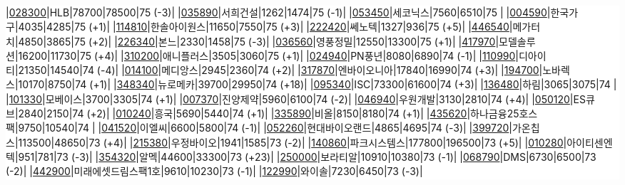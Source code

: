|[028300](https://finance.daum.net/quotes/A028300)|HLB|78700|78500|75 (-3)|
|[035890](https://finance.daum.net/quotes/A035890)|서희건설|1262|1474|75 (-1)|
|[053450](https://finance.daum.net/quotes/A053450)|세코닉스|7560|6510|75 |
|[004590](https://finance.daum.net/quotes/A004590)|한국가구|4035|4285|75 (+1)|
|[114810](https://finance.daum.net/quotes/A114810)|한솔아이원스|11650|7550|75 (+3)|
|[222420](https://finance.daum.net/quotes/A222420)|쎄노텍|1327|936|75 (+5)|
|[446540](https://finance.daum.net/quotes/A446540)|메가터치|4850|3865|75 (+2)|
|[226340](https://finance.daum.net/quotes/A226340)|본느|2330|1458|75 (-3)|
|[036560](https://finance.daum.net/quotes/A036560)|영풍정밀|12550|13300|75 (+1)|
|[417970](https://finance.daum.net/quotes/A417970)|모델솔루션|16200|11730|75 (+4)|
|[310200](https://finance.daum.net/quotes/A310200)|애니플러스|3505|3060|75 (+1)|
|[024940](https://finance.daum.net/quotes/A024940)|PN풍년|8080|6890|74 (-1)|
|[110990](https://finance.daum.net/quotes/A110990)|디아이티|21350|14540|74 (-4)|
|[014100](https://finance.daum.net/quotes/A014100)|메디앙스|2945|2360|74 (+2)|
|[317870](https://finance.daum.net/quotes/A317870)|엔바이오니아|17840|16990|74 (+3)|
|[194700](https://finance.daum.net/quotes/A194700)|노바렉스|10170|8750|74 (+1)|
|[348340](https://finance.daum.net/quotes/A348340)|뉴로메카|39700|29950|74 (+18)|
|[095340](https://finance.daum.net/quotes/A095340)|ISC|73300|61600|74 (+3)|
|[136480](https://finance.daum.net/quotes/A136480)|하림|3065|3075|74 |
|[101330](https://finance.daum.net/quotes/A101330)|모베이스|3700|3305|74 (+1)|
|[007370](https://finance.daum.net/quotes/A007370)|진양제약|5960|6100|74 (-2)|
|[046940](https://finance.daum.net/quotes/A046940)|우원개발|3130|2810|74 (+4)|
|[050120](https://finance.daum.net/quotes/A050120)|ES큐브|2840|2150|74 (+2)|
|[010240](https://finance.daum.net/quotes/A010240)|흥국|5690|5440|74 (+1)|
|[335890](https://finance.daum.net/quotes/A335890)|비올|8150|8180|74 (+1)|
|[435620](https://finance.daum.net/quotes/A435620)|하나금융25호스팩|9750|10540|74 |
|[041520](https://finance.daum.net/quotes/A041520)|이엘씨|6600|5800|74 (-1)|
|[052260](https://finance.daum.net/quotes/A052260)|현대바이오랜드|4865|4695|74 (-3)|
|[399720](https://finance.daum.net/quotes/A399720)|가온칩스|113500|48650|73 (+4)|
|[215380](https://finance.daum.net/quotes/A215380)|우정바이오|1941|1585|73 (-2)|
|[140860](https://finance.daum.net/quotes/A140860)|파크시스템스|177800|196500|73 (+5)|
|[010280](https://finance.daum.net/quotes/A010280)|아이티센엔텍|951|781|73 (-3)|
|[354320](https://finance.daum.net/quotes/A354320)|알멕|44600|33300|73 (+23)|
|[250000](https://finance.daum.net/quotes/A250000)|보라티알|10910|10380|73 (-1)|
|[068790](https://finance.daum.net/quotes/A068790)|DMS|6730|6500|73 (-2)|
|[442900](https://finance.daum.net/quotes/A442900)|미래에셋드림스팩1호|9610|10230|73 (-1)|
|[122990](https://finance.daum.net/quotes/A122990)|와이솔|7230|6450|73 (-3)|